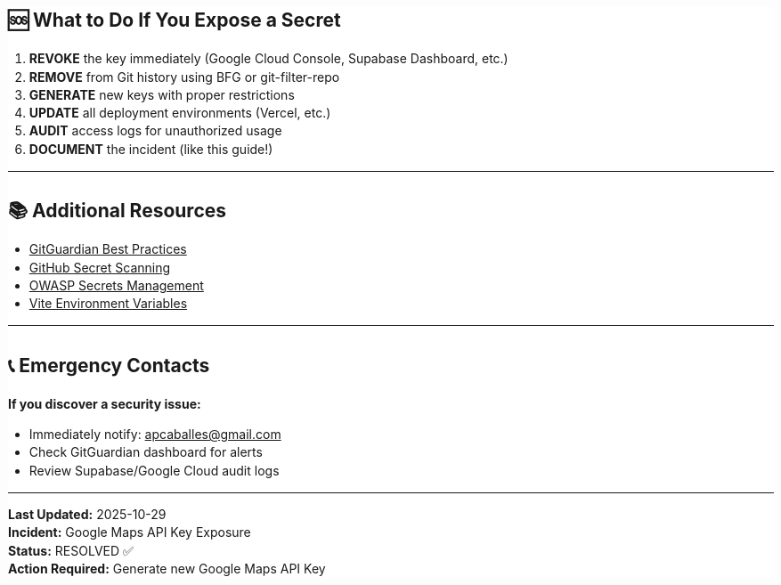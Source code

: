
## 🆘 What to Do If You Expose a Secret

1. **REVOKE** the key immediately (Google Cloud Console, Supabase Dashboard, etc.)
2. **REMOVE** from Git history using BFG or git-filter-repo
3. **GENERATE** new keys with proper restrictions
4. **UPDATE** all deployment environments (Vercel, etc.)
5. **AUDIT** access logs for unauthorized usage
6. **DOCUMENT** the incident (like this guide!)

---

## 📚 Additional Resources

- [GitGuardian Best Practices](https://docs.gitguardian.com/secrets-detection/introduction)
- [GitHub Secret Scanning](https://docs.github.com/en/code-security/secret-scanning)
- [OWASP Secrets Management](https://cheatsheetseries.owasp.org/cheatsheets/Secrets_Management_Cheat_Sheet.html)
- [Vite Environment Variables](https://vitejs.dev/guide/env-and-mode.html)

---

## 📞 Emergency Contacts

**If you discover a security issue:**
- Immediately notify: apcaballes@gmail.com
- Check GitGuardian dashboard for alerts
- Review Supabase/Google Cloud audit logs

---

**Last Updated:** 2025-10-29  
**Incident:** Google Maps API Key Exposure  
**Status:** RESOLVED ✅  
**Action Required:** Generate new Google Maps API Key
